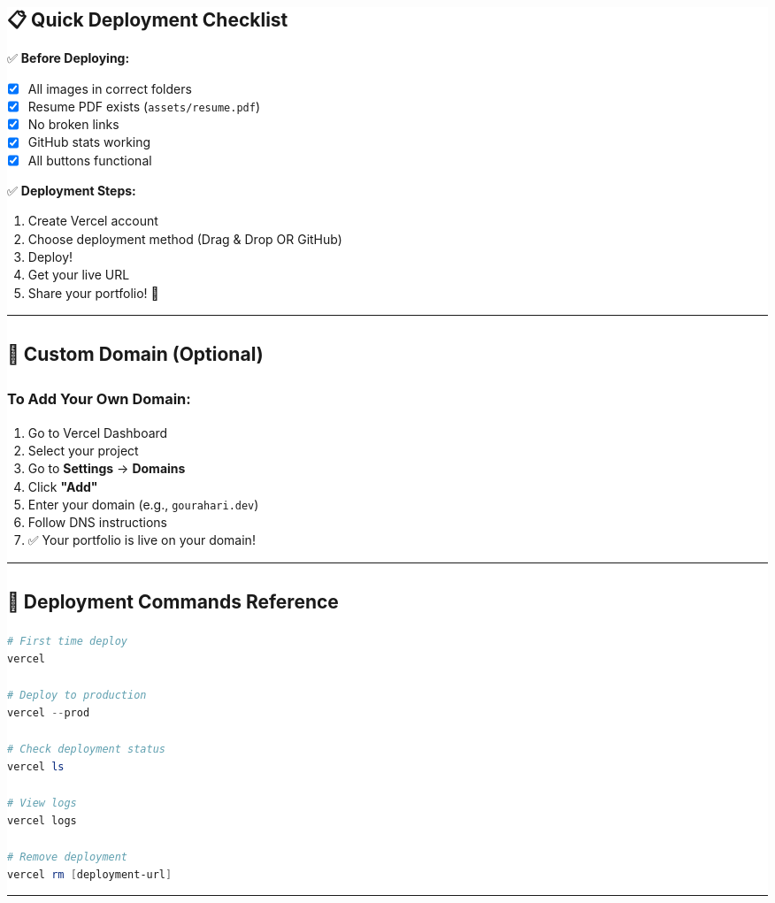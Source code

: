 
## 📋 **Quick Deployment Checklist**

✅ **Before Deploying:**
- [x] All images in correct folders
- [x] Resume PDF exists (`assets/resume.pdf`)
- [x] No broken links
- [x] GitHub stats working
- [x] All buttons functional

✅ **Deployment Steps:**
1. Create Vercel account
2. Choose deployment method (Drag & Drop OR GitHub)
3. Deploy!
4. Get your live URL
5. Share your portfolio! 🎉

---

## 🎨 **Custom Domain (Optional)**

### **To Add Your Own Domain:**
1. Go to Vercel Dashboard
2. Select your project
3. Go to **Settings** → **Domains**
4. Click **"Add"**
5. Enter your domain (e.g., `gourahari.dev`)
6. Follow DNS instructions
7. ✅ Your portfolio is live on your domain!

---

## 🚀 **Deployment Commands Reference**

```powershell
# First time deploy
vercel

# Deploy to production
vercel --prod

# Check deployment status
vercel ls

# View logs
vercel logs

# Remove deployment
vercel rm [deployment-url]
```

---
